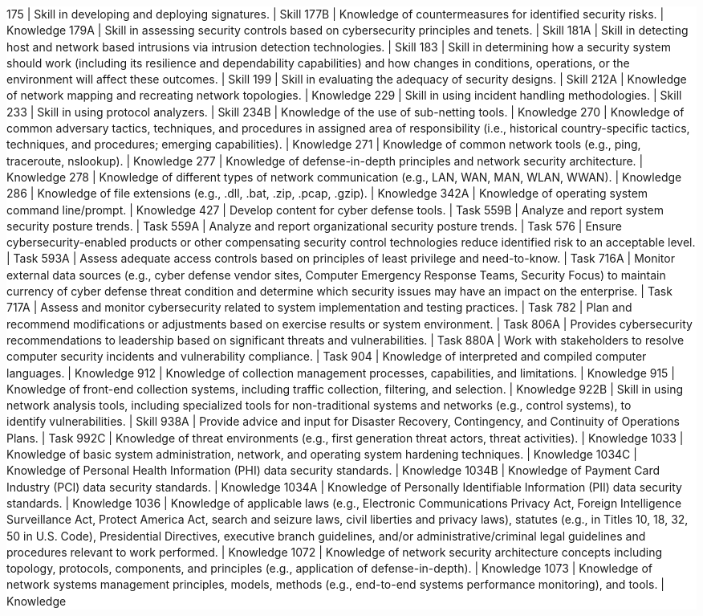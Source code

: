 175 | Skill in developing and deploying signatures. | Skill
177B | Knowledge of countermeasures for identified security risks. | Knowledge
179A | Skill in assessing security controls based on cybersecurity principles and tenets. | Skill
181A | Skill in detecting host and network based intrusions via intrusion detection technologies. | Skill
183 | Skill in determining how a security system should work (including its resilience and dependability capabilities) and how changes in conditions, operations, or the environment will affect these outcomes. | Skill
199 | Skill in evaluating the adequacy of security designs. | Skill
212A | Knowledge of network mapping and recreating network topologies. | Knowledge
229 | Skill in using incident handling methodologies. | Skill
233 | Skill in using protocol analyzers. | Skill
234B | Knowledge of the use of sub-netting tools. | Knowledge
270 | Knowledge of common adversary tactics, techniques, and procedures in assigned area of responsibility (i.e., historical country-specific tactics, techniques, and procedures; emerging capabilities). | Knowledge
271 | Knowledge of common network tools (e.g., ping, traceroute, nslookup). | Knowledge
277 | Knowledge of defense-in-depth principles and network security architecture. | Knowledge
278 | Knowledge of different types of network communication (e.g., LAN, WAN, MAN, WLAN, WWAN). | Knowledge
286 | Knowledge of file extensions (e.g., .dll, .bat, .zip, .pcap, .gzip). | Knowledge
342A | Knowledge of operating system command line/prompt. | Knowledge
427 | Develop content for cyber defense tools. | Task
559B | Analyze and report system security posture trends. | Task
559A | Analyze and report organizational security posture trends. | Task
576 | Ensure cybersecurity-enabled products or other compensating security control technologies reduce identified risk to an acceptable level. | Task
593A | Assess adequate access controls based on principles of least privilege and need-to-know. | Task
716A | Monitor external data sources (e.g., cyber defense vendor sites, Computer Emergency Response Teams, Security Focus) to maintain currency of cyber defense threat condition and determine which security issues may have an impact on the enterprise. | Task
717A | Assess and monitor cybersecurity related to system implementation and testing practices. | Task
782 | Plan and recommend modifications or adjustments based on exercise results or system environment. | Task
806A | Provides cybersecurity recommendations to leadership based on significant threats and vulnerabilities. | Task
880A | Work with stakeholders to resolve computer security incidents and vulnerability compliance. | Task
904 | Knowledge of interpreted and compiled computer languages. | Knowledge
912 | Knowledge of collection management processes, capabilities, and limitations. | Knowledge
915 | Knowledge of front-end collection systems, including traffic collection, filtering, and selection. | Knowledge
922B | Skill in using network analysis tools, including specialized tools for non-traditional systems and networks (e.g., control systems), to identify vulnerabilities.​ | Skill
938A | Provide advice and input for Disaster Recovery, Contingency, and Continuity of Operations Plans. | Task
992C | Knowledge of threat environments (e.g., first generation threat actors, threat activities). | Knowledge
1033 | Knowledge of basic system administration, network, and operating system hardening techniques. | Knowledge
1034C | Knowledge of Personal Health Information (PHI) data security standards. | Knowledge
1034B | Knowledge of Payment Card Industry (PCI) data security standards. | Knowledge
1034A | Knowledge of Personally Identifiable Information (PII) data security standards. | Knowledge
1036 | Knowledge of applicable laws (e.g., Electronic Communications Privacy Act, Foreign Intelligence Surveillance Act, Protect America Act, search and seizure laws, civil liberties and privacy laws), statutes (e.g., in Titles 10, 18, 32, 50 in U.S. Code), Presidential Directives, executive branch guidelines, and/or administrative/criminal legal guidelines and procedures relevant to work performed. | Knowledge
1072 | Knowledge of network security architecture concepts including topology, protocols, components, and principles (e.g., application of defense-in-depth). | Knowledge
1073 | Knowledge of network systems management principles, models, methods (e.g., end-to-end systems performance monitoring), and tools. | Knowledge
